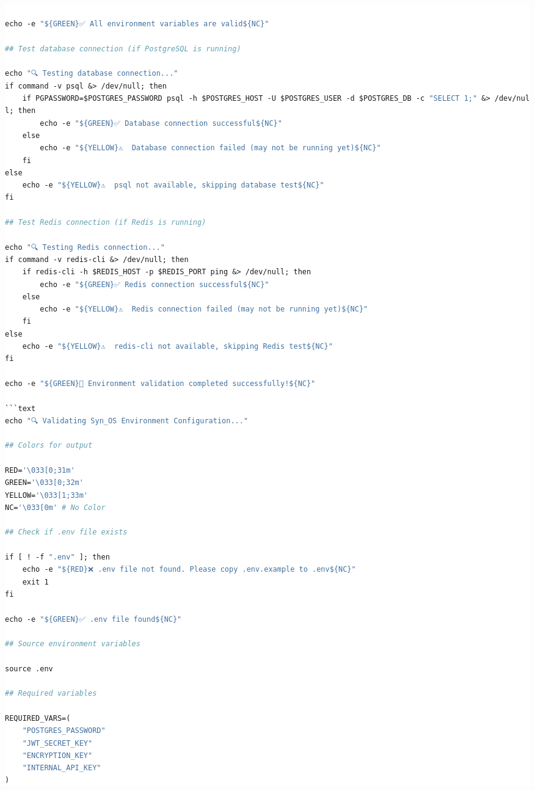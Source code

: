 ```dockerfile

echo -e "${GREEN}✅ All environment variables are valid${NC}"

## Test database connection (if PostgreSQL is running)

echo "🔍 Testing database connection..."
if command -v psql &> /dev/null; then
    if PGPASSWORD=$POSTGRES_PASSWORD psql -h $POSTGRES_HOST -U $POSTGRES_USER -d $POSTGRES_DB -c "SELECT 1;" &> /dev/null; then
        echo -e "${GREEN}✅ Database connection successful${NC}"
    else
        echo -e "${YELLOW}⚠️  Database connection failed (may not be running yet)${NC}"
    fi
else
    echo -e "${YELLOW}⚠️  psql not available, skipping database test${NC}"
fi

## Test Redis connection (if Redis is running)

echo "🔍 Testing Redis connection..."
if command -v redis-cli &> /dev/null; then
    if redis-cli -h $REDIS_HOST -p $REDIS_PORT ping &> /dev/null; then
        echo -e "${GREEN}✅ Redis connection successful${NC}"
    else
        echo -e "${YELLOW}⚠️  Redis connection failed (may not be running yet)${NC}"
    fi
else
    echo -e "${YELLOW}⚠️  redis-cli not available, skipping Redis test${NC}"
fi

echo -e "${GREEN}🎉 Environment validation completed successfully!${NC}"

```text
echo "🔍 Validating Syn_OS Environment Configuration..."

## Colors for output

RED='\033[0;31m'
GREEN='\033[0;32m'
YELLOW='\033[1;33m'
NC='\033[0m' # No Color

## Check if .env file exists

if [ ! -f ".env" ]; then
    echo -e "${RED}❌ .env file not found. Please copy .env.example to .env${NC}"
    exit 1
fi

echo -e "${GREEN}✅ .env file found${NC}"

## Source environment variables

source .env

## Required variables

REQUIRED_VARS=(
    "POSTGRES_PASSWORD"
    "JWT_SECRET_KEY"
    "ENCRYPTION_KEY"
    "INTERNAL_API_KEY"
)
```